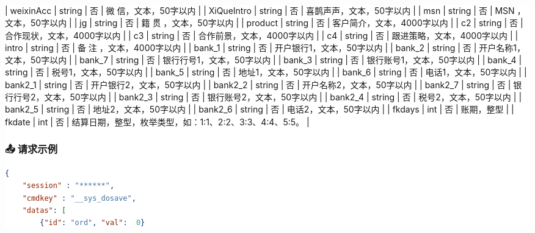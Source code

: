 | weixinAcc | string | 否 | 微 信，文本，50字以内 |
| XiQueIntro | string | 否 | 喜鹊声声，文本，50字以内 |
| msn | string | 否 | MSN ，文本，50字以内 |
| jg | string | 否 | 籍 贯 ，文本，50字以内 |
| product | string | 否 | 客户简介，文本，4000字以内 |
| c2 | string | 否 | 合作现状，文本，4000字以内 |
| c3 | string | 否 | 合作前景，文本，4000字以内 |
| c4 | string | 否 | 跟进策略，文本，4000字以内 |
| intro | string | 否 | 备 注 ，文本，4000字以内 |
| bank_1 | string | 否 | 开户银行1，文本，50字以内 |
| bank_2 | string | 否 | 开户名称1，文本，50字以内 |
| bank_7 | string | 否 | 银行行号1，文本，50字以内 |
| bank_3 | string | 否 | 银行账号1，文本，50字以内 |
| bank_4 | string | 否 | 税号1，文本，50字以内 |
| bank_5 | string | 否 | 地址1，文本，50字以内 |
| bank_6 | string | 否 | 电话1，文本，50字以内 |
| bank2_1 | string | 否 | 开户银行2，文本，50字以内 |
| bank2_2 | string | 否 | 开户名称2，文本，50字以内 |
| bank2_7 | string | 否 | 银行行号2，文本，50字以内 |
| bank2_3 | string | 否 | 银行账号2，文本，50字以内 |
| bank2_4 | string | 否 | 税号2，文本，50字以内 |
| bank2_5 | string | 否 | 地址2，文本，50字以内 |
| bank2_6 | string | 否 | 电话2，文本，50字以内 |
| fkdays | int | 否 | 账期，整型 |
| fkdate | int | 否 | 结算日期，整型，枚举类型，如：1:1、2:2、3:3、4:4、5:5。 |

### 📤 请求示例

```json
{
    "session" : "******",           
    "cmdkey" : "__sys_dosave",       
    "datas": [
        {"id": "ord", "val":  0}
```
